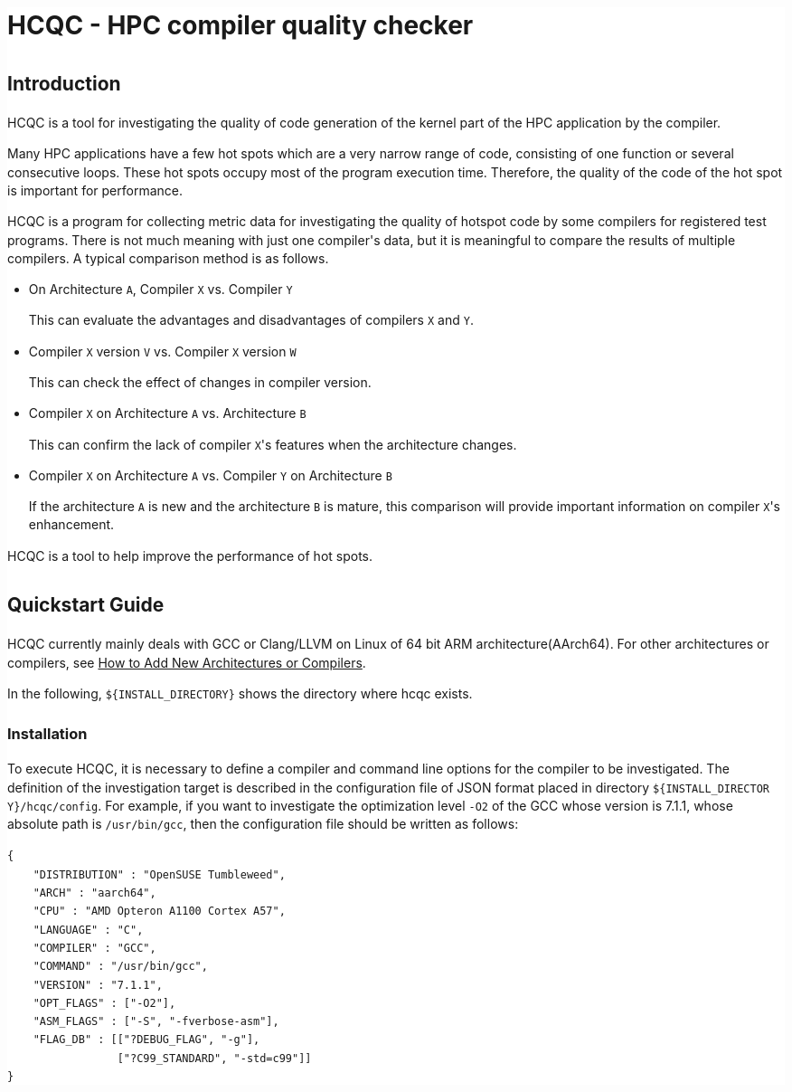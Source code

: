 # HCQC - HPC compiler quality checker

## Introduction

HCQC is a tool for investigating the quality of code generation of the kernel part of the HPC application by the compiler.

Many HPC applications have a few hot spots which are a very narrow range of code, consisting of one function or several consecutive loops.
These hot spots occupy most of the program execution time.
Therefore, the quality of the code of the hot spot is important for performance.

HCQC is a program for collecting metric data for investigating the quality of hotspot code by some compilers for registered test programs.
There is not much meaning with just one compiler's data, but it is meaningful to compare the results of multiple compilers.
A typical comparison method is as follows.

* On Architecture `A`, Compiler `X`  vs. Compiler `Y`

  This can evaluate the advantages and disadvantages of compilers `X` and `Y`.
  
* Compiler `X` version `V` vs. Compiler `X` version `W`

  This can check the effect of changes in compiler version.

* Compiler `X` on Architecture `A` vs. Architecture `B`

  This can confirm the lack of compiler `X`'s features when the architecture changes.

* Compiler `X` on Architecture `A` vs. Compiler `Y` on Architecture `B`

  If the architecture `A` is new and the architecture `B` is mature, this comparison will provide important information on compiler `X`'s enhancement.

HCQC is a tool to help improve the performance of hot spots.

## Quickstart Guide

HCQC currently mainly deals with GCC or Clang/LLVM on Linux of 64 bit ARM architecture(AArch64).
For other architectures or compilers, see [How to Add New Architectures or Compilers](#HOWARCH).

In the following, `${INSTALL_DIRECTORY}` shows the directory where hcqc exists.

### Installation

To execute HCQC, it is necessary to define a compiler and command line options for the compiler to be investigated.
The definition of the investigation target is described in the configuration file of JSON format placed in directory `${INSTALL_DIRECTORY}/hcqc/config`.
For example, if you want to investigate the optimization level `-O2` of the GCC whose version is 7.1.1, whose absolute path is `/usr/bin/gcc`, then the configuration file should be written as follows:

    {
        "DISTRIBUTION" : "OpenSUSE Tumbleweed",
        "ARCH" : "aarch64",
        "CPU" : "AMD Opteron A1100 Cortex A57",
        "LANGUAGE" : "C",
        "COMPILER" : "GCC",
        "COMMAND" : "/usr/bin/gcc",
        "VERSION" : "7.1.1",
        "OPT_FLAGS" : ["-O2"],
        "ASM_FLAGS" : ["-S", "-fverbose-asm"],
        "FLAG_DB" : [["?DEBUG_FLAG", "-g"],
                     ["?C99_STANDARD", "-std=c99"]]
    }
